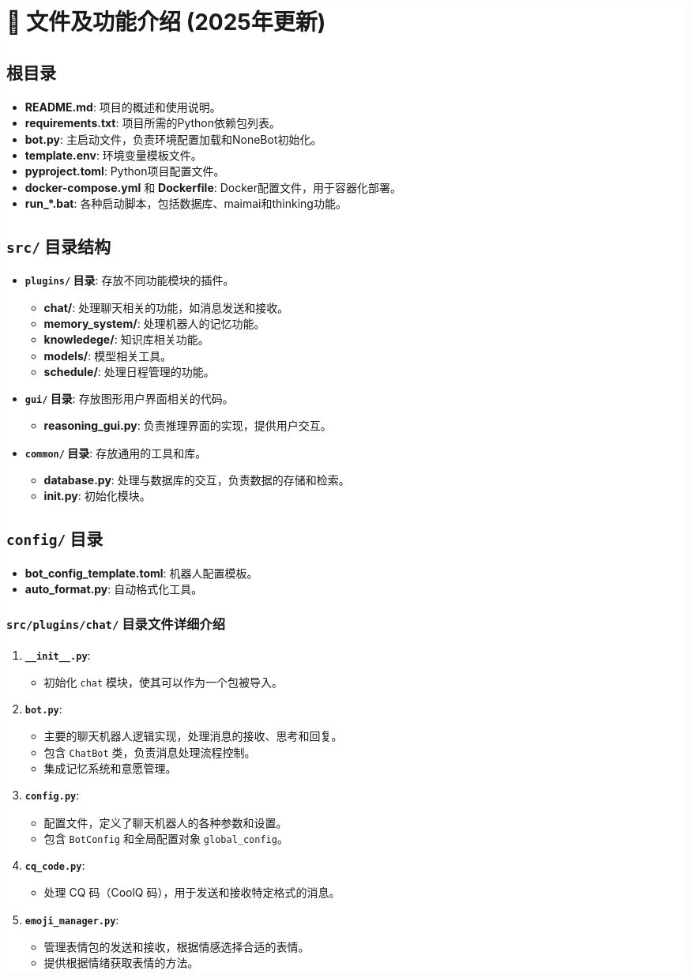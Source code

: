 # 📂 文件及功能介绍 (2025年更新)

## 根目录
- **README.md**: 项目的概述和使用说明。
- **requirements.txt**: 项目所需的Python依赖包列表。
- **bot.py**: 主启动文件，负责环境配置加载和NoneBot初始化。
- **template.env**: 环境变量模板文件。
- **pyproject.toml**: Python项目配置文件。
- **docker-compose.yml** 和 **Dockerfile**: Docker配置文件，用于容器化部署。
- **run_*.bat**: 各种启动脚本，包括数据库、maimai和thinking功能。

## `src/` 目录结构
- **`plugins/` 目录**: 存放不同功能模块的插件。
  - **chat/**: 处理聊天相关的功能，如消息发送和接收。
  - **memory_system/**: 处理机器人的记忆功能。
  - **knowledege/**: 知识库相关功能。
  - **models/**: 模型相关工具。
  - **schedule/**: 处理日程管理的功能。

- **`gui/` 目录**: 存放图形用户界面相关的代码。
  - **reasoning_gui.py**: 负责推理界面的实现，提供用户交互。

- **`common/` 目录**: 存放通用的工具和库。
  - **database.py**: 处理与数据库的交互，负责数据的存储和检索。
  - **__init__.py**: 初始化模块。

## `config/` 目录
- **bot_config_template.toml**: 机器人配置模板。
- **auto_format.py**: 自动格式化工具。

### `src/plugins/chat/` 目录文件详细介绍

1. **`__init__.py`**: 
   - 初始化 `chat` 模块，使其可以作为一个包被导入。

2. **`bot.py`**: 
   - 主要的聊天机器人逻辑实现，处理消息的接收、思考和回复。
   - 包含 `ChatBot` 类，负责消息处理流程控制。
   - 集成记忆系统和意愿管理。

3. **`config.py`**: 
   - 配置文件，定义了聊天机器人的各种参数和设置。
   - 包含 `BotConfig` 和全局配置对象 `global_config`。

4. **`cq_code.py`**: 
   - 处理 CQ 码（CoolQ 码），用于发送和接收特定格式的消息。

5. **`emoji_manager.py`**: 
   - 管理表情包的发送和接收，根据情感选择合适的表情。
   - 提供根据情绪获取表情的方法。
